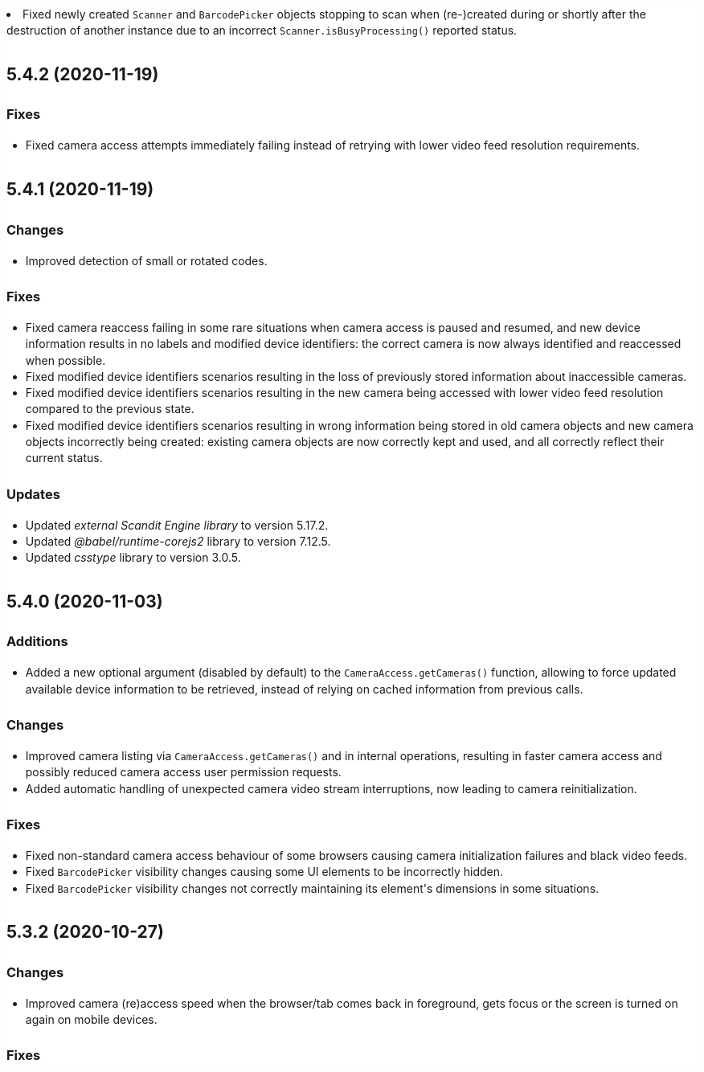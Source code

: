 <li>Fixed newly created <code>Scanner</code> and <code>BarcodePicker</code> objects stopping to scan when (re-)created during or shortly after the destruction of another instance due to an incorrect <code>Scanner.isBusyProcessing()</code> reported status.</li>
</ul>
<h2 id="542-2020-11-19">5.4.2 (2020-11-19)</h2>
<h3 id="fixes-14">Fixes</h3>
<ul>
<li>Fixed camera access attempts immediately failing instead of retrying with lower video feed resolution requirements.</li>
</ul>
<h2 id="541-2020-11-19">5.4.1 (2020-11-19)</h2>
<h3 id="changes-6">Changes</h3>
<ul>
<li>Improved detection of small or rotated codes.</li>
</ul>
<h3 id="fixes-15">Fixes</h3>
<ul>
<li>Fixed camera reaccess failing in some rare situations when camera access is paused and resumed, and new device information results in no labels and modified device identifiers: the correct camera is now always identified and reaccessed when possible.</li>
<li>Fixed modified device identifiers scenarios resulting in the loss of previously stored information about inaccessible cameras.</li>
<li>Fixed modified device identifiers scenarios resulting in the new camera being accessed with lower video feed resolution compared to the previous state.</li>
<li>Fixed modified device identifiers scenarios resulting in wrong information being stored in old camera objects and new camera objects incorrectly being created: existing camera objects are now correctly kept and used, and all correctly reflect their current status.</li>
</ul>
<h3 id="updates-16">Updates</h3>
<ul>
<li>Updated <em>external Scandit Engine library</em> to version 5.17.2.</li>
<li>Updated <em>@babel/runtime-corejs2</em> library to version 7.12.5.</li>
<li>Updated <em>csstype</em> library to version 3.0.5.</li>
</ul>
<h2 id="540-2020-11-03">5.4.0 (2020-11-03)</h2>
<h3 id="additions-3">Additions</h3>
<ul>
<li>Added a new optional argument (disabled by default) to the <code>CameraAccess.getCameras()</code> function, allowing to force updated available device information to be retrieved, instead of relying on cached information from previous calls.</li>
</ul>
<h3 id="changes-7">Changes</h3>
<ul>
<li>Improved camera listing via <code>CameraAccess.getCameras()</code> and in internal operations, resulting in faster camera access and possibly reduced camera access user permission requests.</li>
<li>Added automatic handling of unexpected camera video stream interruptions, now leading to camera reinitialization.</li>
</ul>
<h3 id="fixes-16">Fixes</h3>
<ul>
<li>Fixed non-standard camera access behaviour of some browsers causing camera initialization failures and black video feeds.</li>
<li>Fixed <code>BarcodePicker</code> visibility changes causing some UI elements to be incorrectly hidden.</li>
<li>Fixed <code>BarcodePicker</code> visibility changes not correctly maintaining its element&#39;s dimensions in some situations.</li>
</ul>
<h2 id="532-2020-10-27">5.3.2 (2020-10-27)</h2>
<h3 id="changes-8">Changes</h3>
<ul>
<li>Improved camera (re)access speed when the browser/tab comes back in foreground, gets focus or the screen is turned on again on mobile devices.</li>
</ul>
<h3 id="fixes-17">Fixes</h3>